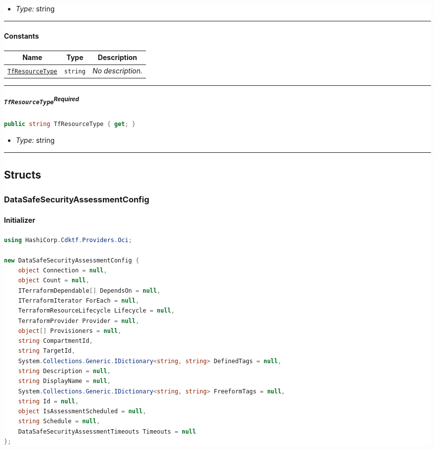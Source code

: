 - *Type:* string

---

#### Constants <a name="Constants" id="Constants"></a>

| **Name** | **Type** | **Description** |
| --- | --- | --- |
| <code><a href="#rhizo-co-terraform-provider-oci.dataSafeSecurityAssessment.DataSafeSecurityAssessment.property.tfResourceType">TfResourceType</a></code> | <code>string</code> | *No description.* |

---

##### `TfResourceType`<sup>Required</sup> <a name="TfResourceType" id="rhizo-co-terraform-provider-oci.dataSafeSecurityAssessment.DataSafeSecurityAssessment.property.tfResourceType"></a>

```csharp
public string TfResourceType { get; }
```

- *Type:* string

---

## Structs <a name="Structs" id="Structs"></a>

### DataSafeSecurityAssessmentConfig <a name="DataSafeSecurityAssessmentConfig" id="rhizo-co-terraform-provider-oci.dataSafeSecurityAssessment.DataSafeSecurityAssessmentConfig"></a>

#### Initializer <a name="Initializer" id="rhizo-co-terraform-provider-oci.dataSafeSecurityAssessment.DataSafeSecurityAssessmentConfig.Initializer"></a>

```csharp
using HashiCorp.Cdktf.Providers.Oci;

new DataSafeSecurityAssessmentConfig {
    object Connection = null,
    object Count = null,
    ITerraformDependable[] DependsOn = null,
    ITerraformIterator ForEach = null,
    TerraformResourceLifecycle Lifecycle = null,
    TerraformProvider Provider = null,
    object[] Provisioners = null,
    string CompartmentId,
    string TargetId,
    System.Collections.Generic.IDictionary<string, string> DefinedTags = null,
    string Description = null,
    string DisplayName = null,
    System.Collections.Generic.IDictionary<string, string> FreeformTags = null,
    string Id = null,
    object IsAssessmentScheduled = null,
    string Schedule = null,
    DataSafeSecurityAssessmentTimeouts Timeouts = null
};
```
